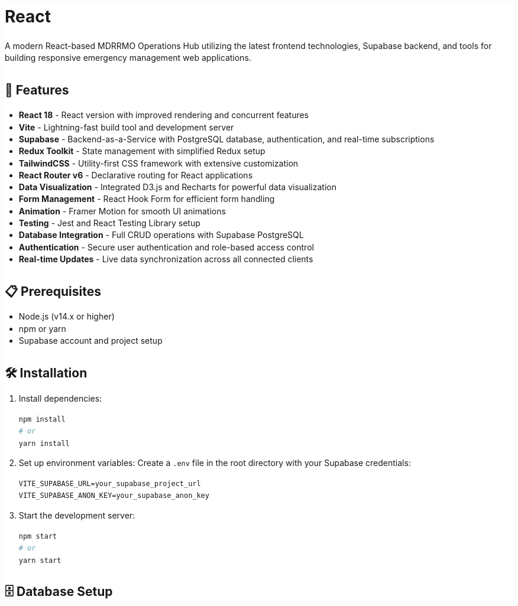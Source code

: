 # React

A modern React-based MDRRMO Operations Hub utilizing the latest frontend technologies, Supabase backend, and tools for building responsive emergency management web applications.

## 🚀 Features

- **React 18** - React version with improved rendering and concurrent features
- **Vite** - Lightning-fast build tool and development server
- **Supabase** - Backend-as-a-Service with PostgreSQL database, authentication, and real-time subscriptions
- **Redux Toolkit** - State management with simplified Redux setup
- **TailwindCSS** - Utility-first CSS framework with extensive customization
- **React Router v6** - Declarative routing for React applications
- **Data Visualization** - Integrated D3.js and Recharts for powerful data visualization
- **Form Management** - React Hook Form for efficient form handling
- **Animation** - Framer Motion for smooth UI animations
- **Testing** - Jest and React Testing Library setup
- **Database Integration** - Full CRUD operations with Supabase PostgreSQL
- **Authentication** - Secure user authentication and role-based access control
- **Real-time Updates** - Live data synchronization across all connected clients

## 📋 Prerequisites

- Node.js (v14.x or higher)
- npm or yarn
- Supabase account and project setup

## 🛠️ Installation

1. Install dependencies:
   ```bash
   npm install
   # or
   yarn install
   ```
   
2. Set up environment variables:
   Create a `.env` file in the root directory with your Supabase credentials:
   ```
   VITE_SUPABASE_URL=your_supabase_project_url
   VITE_SUPABASE_ANON_KEY=your_supabase_anon_key
   ```
   
3. Start the development server:
   ```bash
   npm start
   # or
   yarn start
   ```

## 🗄️ Database Setup
